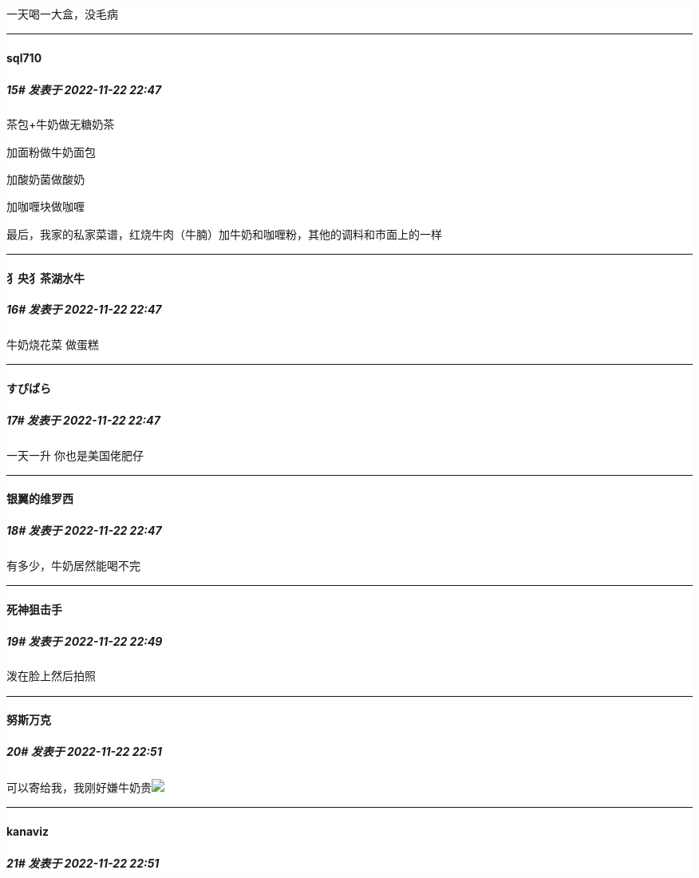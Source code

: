 一天喝一大盒，没毛病

*****

####  sql710  
##### 15#       发表于 2022-11-22 22:47

茶包+牛奶做无糖奶茶

加面粉做牛奶面包

加酸奶菌做酸奶

加咖喱块做咖喱

最后，我家的私家菜谱，红烧牛肉（牛腩）加牛奶和咖喱粉，其他的调料和市面上的一样

*****

####  犭央犭茶湖水牛  
##### 16#       发表于 2022-11-22 22:47

牛奶烧花菜
做蛋糕

*****

####  すぴぱら  
##### 17#       发表于 2022-11-22 22:47

一天一升 你也是美国佬肥仔

*****

####  银翼的维罗西  
##### 18#       发表于 2022-11-22 22:47

有多少，牛奶居然能喝不完

*****

####  死神狙击手  
##### 19#       发表于 2022-11-22 22:49

泼在脸上然后拍照

*****

####  努斯万克  
##### 20#       发表于 2022-11-22 22:51

可以寄给我，我刚好嫌牛奶贵<img src="https://static.saraba1st.com/image/smiley/face2017/037.png" referrerpolicy="no-referrer">

*****

####  kanaviz  
##### 21#       发表于 2022-11-22 22:51
